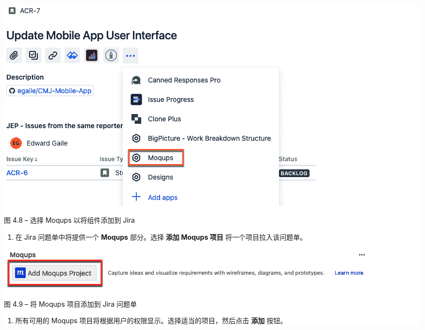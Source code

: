 ![图 4.8 – 选择 Moqups 以将组件添加到 Jira](img/B21937_4_08.jpg)

图 4.8 – 选择 Moqups 以将组件添加到 Jira

1.  在 Jira 问题单中将提供一个 **Moqups** 部分。选择 **添加 Moqups 项目** 将一个项目拉入该问题单。

![图 4.9 – 将 Moqups 项目添加到 Jira 问题单](img/B21937_4_09.jpg)

图 4.9 – 将 Moqups 项目添加到 Jira 问题单

1.  所有可用的 Moqups 项目将根据用户的权限显示。选择适当的项目，然后点击 **添加** 按钮。
